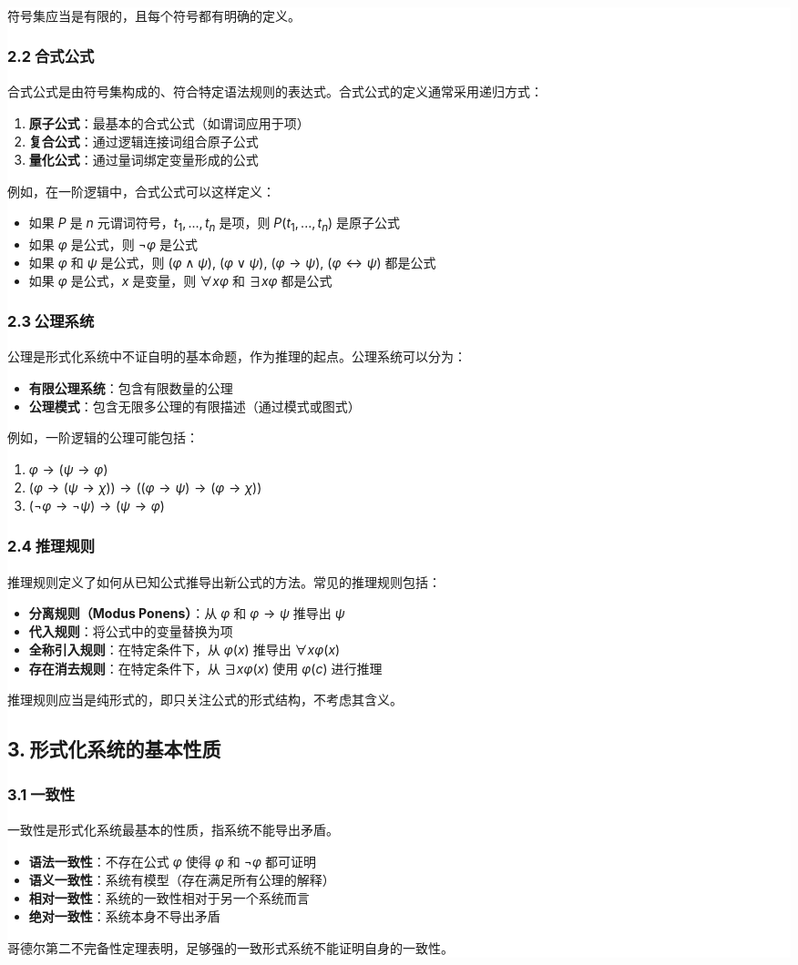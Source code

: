 符号集应当是有限的，且每个符号都有明确的定义。

### 2.2 合式公式

合式公式是由符号集构成的、符合特定语法规则的表达式。合式公式的定义通常采用递归方式：

1. **原子公式**：最基本的合式公式（如谓词应用于项）
2. **复合公式**：通过逻辑连接词组合原子公式
3. **量化公式**：通过量词绑定变量形成的公式

例如，在一阶逻辑中，合式公式可以这样定义：

- 如果 $P$ 是 $n$ 元谓词符号，$t_1, ..., t_n$ 是项，则 $P(t_1, ..., t_n)$ 是原子公式
- 如果 $\varphi$ 是公式，则 $\neg\varphi$ 是公式
- 如果 $\varphi$ 和 $\psi$ 是公式，则 $(\varphi \wedge \psi)$, $(\varphi \vee \psi)$, $(\varphi \rightarrow \psi)$, $(\varphi \leftrightarrow \psi)$ 都是公式
- 如果 $\varphi$ 是公式，$x$ 是变量，则 $\forall x \varphi$ 和 $\exists x \varphi$ 都是公式

### 2.3 公理系统

公理是形式化系统中不证自明的基本命题，作为推理的起点。公理系统可以分为：

- **有限公理系统**：包含有限数量的公理
- **公理模式**：包含无限多公理的有限描述（通过模式或图式）

例如，一阶逻辑的公理可能包括：

1. $\varphi \rightarrow (\psi \rightarrow \varphi)$
2. $(\varphi \rightarrow (\psi \rightarrow \chi)) \rightarrow ((\varphi \rightarrow \psi) \rightarrow (\varphi \rightarrow \chi))$
3. $(\neg\varphi \rightarrow \neg\psi) \rightarrow (\psi \rightarrow \varphi)$

### 2.4 推理规则

推理规则定义了如何从已知公式推导出新公式的方法。常见的推理规则包括：

- **分离规则（Modus Ponens）**：从 $\varphi$ 和 $\varphi \rightarrow \psi$ 推导出 $\psi$
- **代入规则**：将公式中的变量替换为项
- **全称引入规则**：在特定条件下，从 $\varphi(x)$ 推导出 $\forall x \varphi(x)$
- **存在消去规则**：在特定条件下，从 $\exists x \varphi(x)$ 使用 $\varphi(c)$ 进行推理

推理规则应当是纯形式的，即只关注公式的形式结构，不考虑其含义。

## 3. 形式化系统的基本性质

### 3.1 一致性

一致性是形式化系统最基本的性质，指系统不能导出矛盾。

- **语法一致性**：不存在公式 $\varphi$ 使得 $\varphi$ 和 $\neg\varphi$ 都可证明
- **语义一致性**：系统有模型（存在满足所有公理的解释）
- **相对一致性**：系统的一致性相对于另一个系统而言
- **绝对一致性**：系统本身不导出矛盾

哥德尔第二不完备性定理表明，足够强的一致形式系统不能证明自身的一致性。
